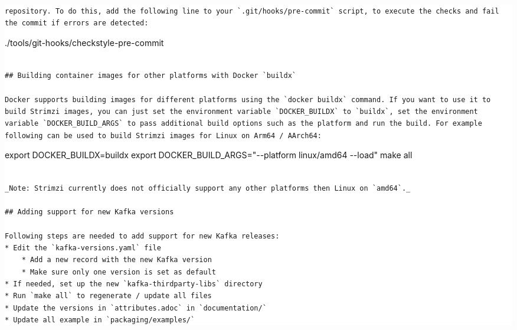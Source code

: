 ```
repository. To do this, add the following line to your `.git/hooks/pre-commit` script, to execute the checks and fail
the commit if errors are detected:

```
./tools/git-hooks/checkstyle-pre-commit
```

## Building container images for other platforms with Docker `buildx`

Docker supports building images for different platforms using the `docker buildx` command. If you want to use it to
build Strimzi images, you can just set the environment variable `DOCKER_BUILDX` to `buildx`, set the environment
variable `DOCKER_BUILD_ARGS` to pass additional build options such as the platform and run the build. For example
following can be used to build Strimzi images for Linux on Arm64 / AArch64:

```
export DOCKER_BUILDX=buildx
export DOCKER_BUILD_ARGS="--platform linux/amd64 --load"
make all
```

_Note: Strimzi currently does not officially support any other platforms then Linux on `amd64`._

## Adding support for new Kafka versions

Following steps are needed to add support for new Kafka releases:
* Edit the `kafka-versions.yaml` file
    * Add a new record with the new Kafka version
    * Make sure only one version is set as default
* If needed, set up the new `kafka-thirdparty-libs` directory
* Run `make all` to regenerate / update all files
* Update the versions in `attributes.adoc` in `documentation/`
* Update all example in `packaging/examples/`